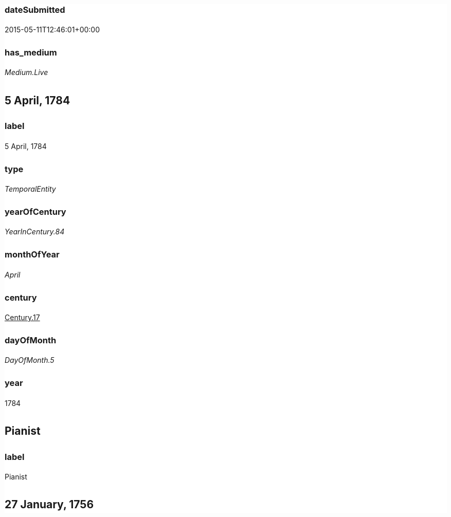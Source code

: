 ### dateSubmitted


2015-05-11T12:46:01+00:00

### has_medium


*Medium.Live*

## 5 April, 1784

### label


5 April, 1784

### type


*TemporalEntity*

### yearOfCentury


*YearInCentury.84*

### monthOfYear


*April*

### century


[Century.17](#Century.17)

### dayOfMonth


*DayOfMonth.5*

### year


1784

## Pianist

### label


Pianist

## 27 January, 1756
